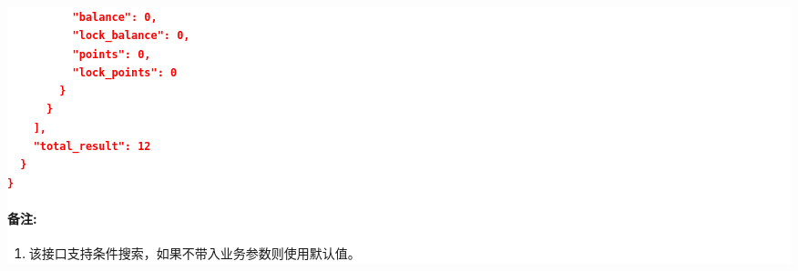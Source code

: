 ```json
          "balance": 0,
          "lock_balance": 0,
          "points": 0,
          "lock_points": 0
        }
      }
    ],
    "total_result": 12
  }
}
```

#### 备注:
1. 该接口支持条件搜索，如果不带入业务参数则使用默认值。